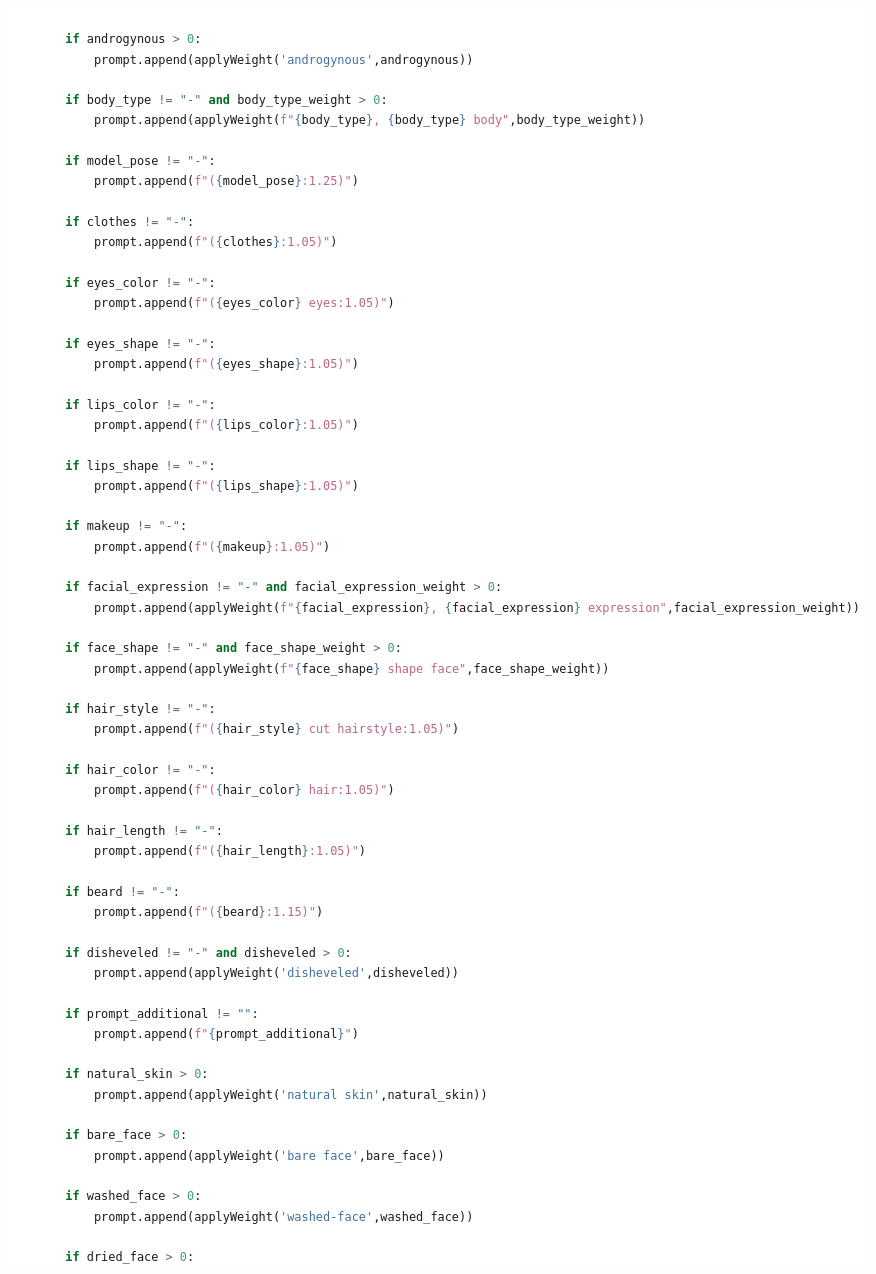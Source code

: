 ```python

        if androgynous > 0:
            prompt.append(applyWeight('androgynous',androgynous))

        if body_type != "-" and body_type_weight > 0:
            prompt.append(applyWeight(f"{body_type}, {body_type} body",body_type_weight))

        if model_pose != "-":
            prompt.append(f"({model_pose}:1.25)")

        if clothes != "-":
            prompt.append(f"({clothes}:1.05)")

        if eyes_color != "-":
            prompt.append(f"({eyes_color} eyes:1.05)")

        if eyes_shape != "-":
            prompt.append(f"({eyes_shape}:1.05)")

        if lips_color != "-":
            prompt.append(f"({lips_color}:1.05)")

        if lips_shape != "-":
            prompt.append(f"({lips_shape}:1.05)")

        if makeup != "-":
            prompt.append(f"({makeup}:1.05)")

        if facial_expression != "-" and facial_expression_weight > 0:
            prompt.append(applyWeight(f"{facial_expression}, {facial_expression} expression",facial_expression_weight))

        if face_shape != "-" and face_shape_weight > 0:
            prompt.append(applyWeight(f"{face_shape} shape face",face_shape_weight))

        if hair_style != "-":
            prompt.append(f"({hair_style} cut hairstyle:1.05)")

        if hair_color != "-":
            prompt.append(f"({hair_color} hair:1.05)")

        if hair_length != "-":
            prompt.append(f"({hair_length}:1.05)")

        if beard != "-":
            prompt.append(f"({beard}:1.15)")

        if disheveled != "-" and disheveled > 0:
            prompt.append(applyWeight('disheveled',disheveled))

        if prompt_additional != "":
            prompt.append(f"{prompt_additional}")

        if natural_skin > 0:
            prompt.append(applyWeight('natural skin',natural_skin))

        if bare_face > 0:
            prompt.append(applyWeight('bare face',bare_face))

        if washed_face > 0:
            prompt.append(applyWeight('washed-face',washed_face))

        if dried_face > 0:
```